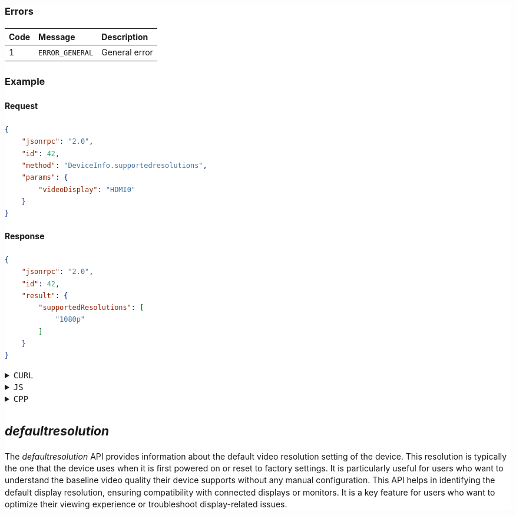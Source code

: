### Errors

| Code | Message | Description |
| :-------- | :-------- | :-------- |
| 1 | ```ERROR_GENERAL``` | General error |

### Example

#### Request

```json
{
    "jsonrpc": "2.0",
    "id": 42,
    "method": "DeviceInfo.supportedresolutions",
    "params": {
        "videoDisplay": "HDMI0"
    }
}
```

#### Response

```json
{
    "jsonrpc": "2.0",
    "id": 42,
    "result": {
        "supportedResolutions": [
            "1080p"
        ]
    }
}
```



<details><summary><kbd>CURL</kbd></summary></details>

<details><summary><kbd>JS</kbd></summary></details>

<details><summary><kbd>CPP</kbd></summary></details>


<a name="defaultresolution"></a>
## *defaultresolution*


The *defaultresolution* API provides information about the default video resolution setting of the device. This resolution is typically the one that the device uses when it is first powered on or reset to factory settings. It is particularly useful for users who want to understand the baseline video quality their device supports without any manual configuration. This API helps in identifying the default display resolution, ensuring compatibility with connected displays or monitors. It is a key feature for users who want to optimize their viewing experience or troubleshoot display-related issues.
